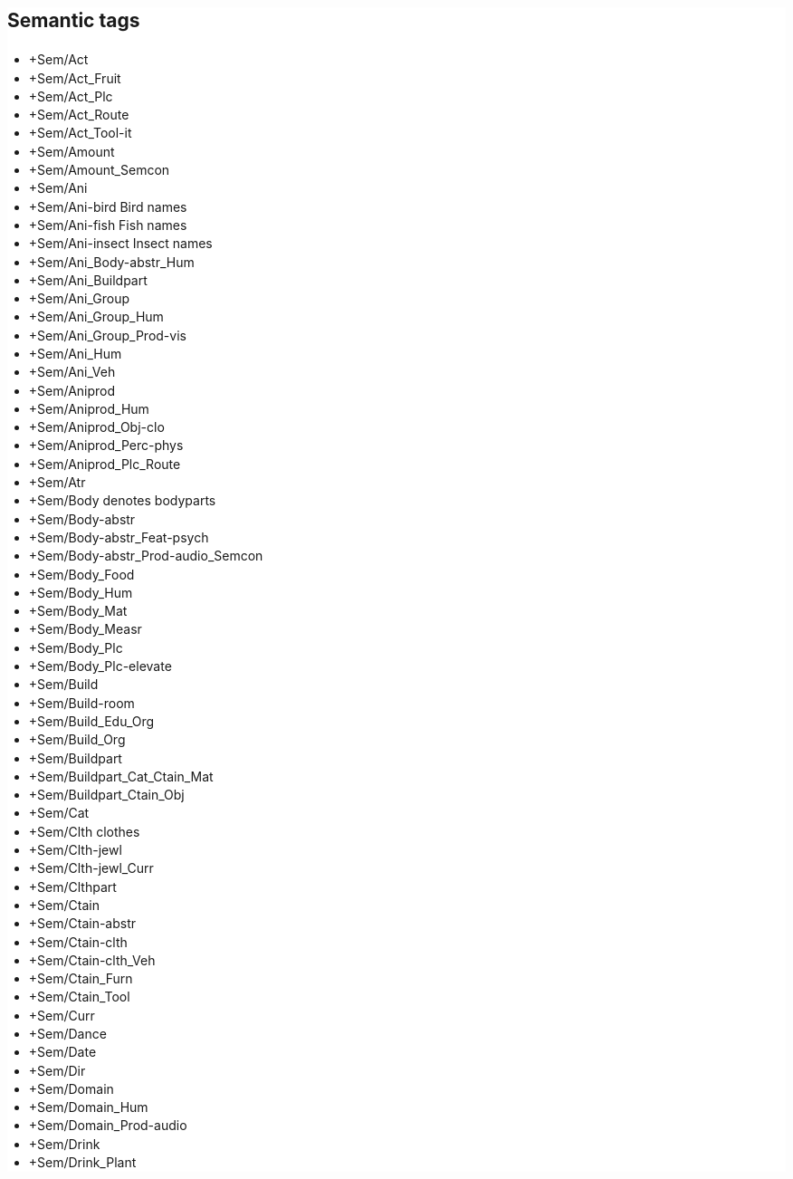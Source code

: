 ## Semantic tags

 * +Sem/Act              
 * +Sem/Act_Fruit              
 * +Sem/Act_Plc              
 * +Sem/Act_Route              
 * +Sem/Act_Tool-it              
 * +Sem/Amount              
 * +Sem/Amount_Semcon              
 * +Sem/Ani               
 * +Sem/Ani-bird	               Bird names
 * +Sem/Ani-fish	               Fish names
 * +Sem/Ani-insect	               Insect names
 * +Sem/Ani_Body-abstr_Hum              
 * +Sem/Ani_Buildpart              
 * +Sem/Ani_Group              
 * +Sem/Ani_Group_Hum              
 * +Sem/Ani_Group_Prod-vis              
 * +Sem/Ani_Hum              
 * +Sem/Ani_Veh              
 * +Sem/Aniprod              
 * +Sem/Aniprod_Hum				           
 * +Sem/Aniprod_Obj-clo			           
 * +Sem/Aniprod_Perc-phys			           
 * +Sem/Aniprod_Plc_Route			           
 * +Sem/Atr	               
 * +Sem/Body  denotes bodyparts
 * +Sem/Body-abstr					           
 * +Sem/Body-abstr_Feat-psych		           
 * +Sem/Body-abstr_Prod-audio_Semcon          
 * +Sem/Body_Food					           
 * +Sem/Body_Hum					           
 * +Sem/Body_Mat					           
 * +Sem/Body_Measr					           
 * +Sem/Body_Plc					           
 * +Sem/Body_Plc-elevate			           
 * +Sem/Build						           
 * +Sem/Build-room  				           
 * +Sem/Build_Edu_Org				           
 * +Sem/Build_Org					           
 * +Sem/Buildpart					           
 * +Sem/Buildpart_Cat_Ctain_Mat	           
 * +Sem/Buildpart_Ctain_Obj		           
 * +Sem/Cat						           
 * +Sem/Clth						            clothes
 * +Sem/Clth-jewl					           
 * +Sem/Clth-jewl_Curr				           
 * +Sem/Clthpart					           
 * +Sem/Ctain						           
 * +Sem/Ctain-abstr				           
 * +Sem/Ctain-clth					           
 * +Sem/Ctain-clth_Veh				           
 * +Sem/Ctain_Furn					           
 * +Sem/Ctain_Tool					           
 * +Sem/Curr						           
 * +Sem/Dance						           
 * +Sem/Date						           
 * +Sem/Dir						           
 * +Sem/Domain						           
 * +Sem/Domain_Hum                
 * +Sem/Domain_Prod-audio			           
 * +Sem/Drink						           
 * +Sem/Drink_Plant				           